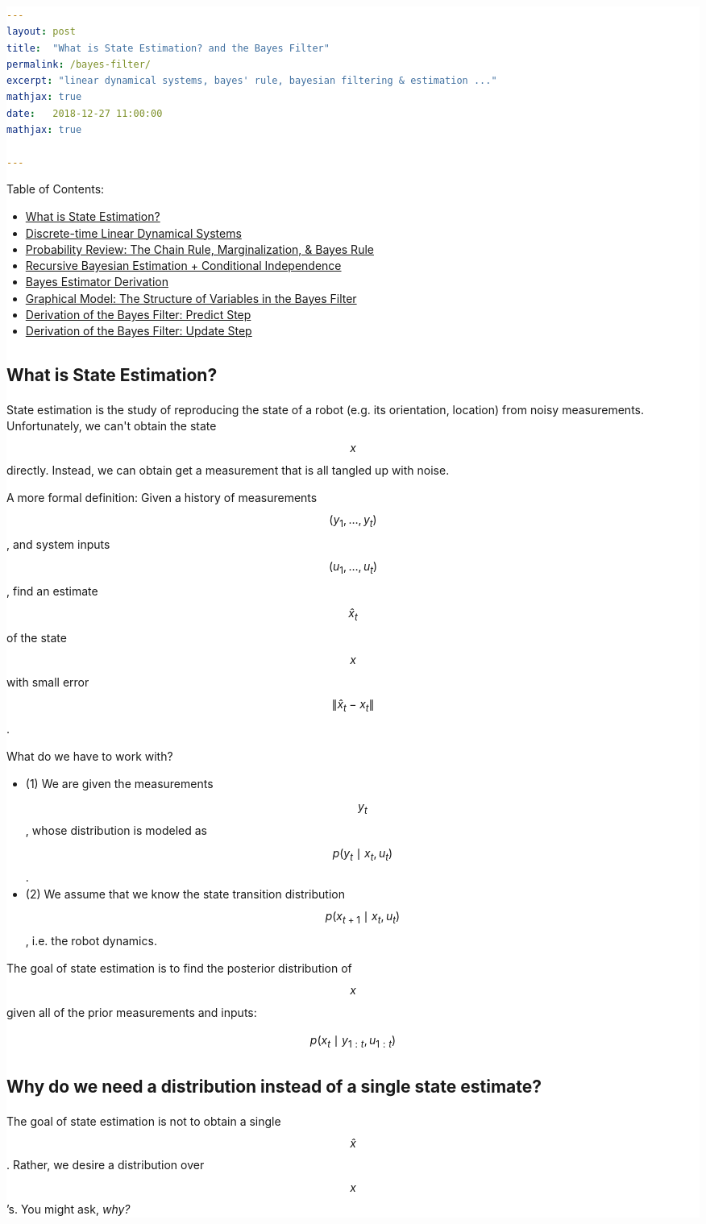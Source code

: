 ```yaml
---
layout: post
title:  "What is State Estimation? and the Bayes Filter"
permalink: /bayes-filter/
excerpt: "linear dynamical systems, bayes' rule, bayesian filtering & estimation ..."
mathjax: true
date:   2018-12-27 11:00:00
mathjax: true

---
```

Table of Contents:
- [What is State Estimation?](#state-estimation)
- [Discrete-time Linear Dynamical Systems](#dt-lds)
- [Probability Review: The Chain Rule, Marginalization, & Bayes Rule](#probability-review)
- [Recursive Bayesian Estimation + Conditional Independence](#bayes-estimation)
- [Bayes Estimator Derivation](#bayes-estimator-derivation)
- [Graphical Model: The Structure of Variables in the Bayes Filter](#pgm-bayes-filter)
- [Derivation of the Bayes Filter: Predict Step](#bayes-filter-deriv-predict)
- [Derivation of the Bayes Filter: Update Step](#bayes-filter-deriv-update)

<a name='state-estimation'></a>

## What is State Estimation?

State estimation is the study of reproducing the state of a robot (e.g. its orientation, location) from noisy measurements. Unfortunately, we can't obtain the state $$x$$ directly. Instead, we can obtain get a measurement that is all tangled up with noise.

A more formal definition: Given a history of measurements $$(y_1, \dots, y_t)$$, and system inputs $$(u_1, \dots, u_t)$$, find an estimate $$\hat{x}_t$$ of the state $$x$$ with small error $$\|\hat{x}_t - x_t \|$$.

What do we have to work with? 
- (1) We are given the measurements $$y_t$$, whose distribution is modeled  as $$ p(y_t \mid x_t, u_t) $$. 
- (2) We assume that we know the state transition distribution $$p(x_{t+1} \mid x_t, u_t)$$, i.e. the robot dynamics.

The goal of state estimation is to find the posterior distribution of $$x$$ given all of the prior measurements and inputs:

$$
p(x_t \mid y_{1:t}, u_{1:t})
$$

## Why do we need a distribution instead of a single state estimate?

The goal of state estimation is not to obtain a single $$\hat{x}$$. Rather, we desire a distribution over $$x$$’s. You might ask, *why?*
